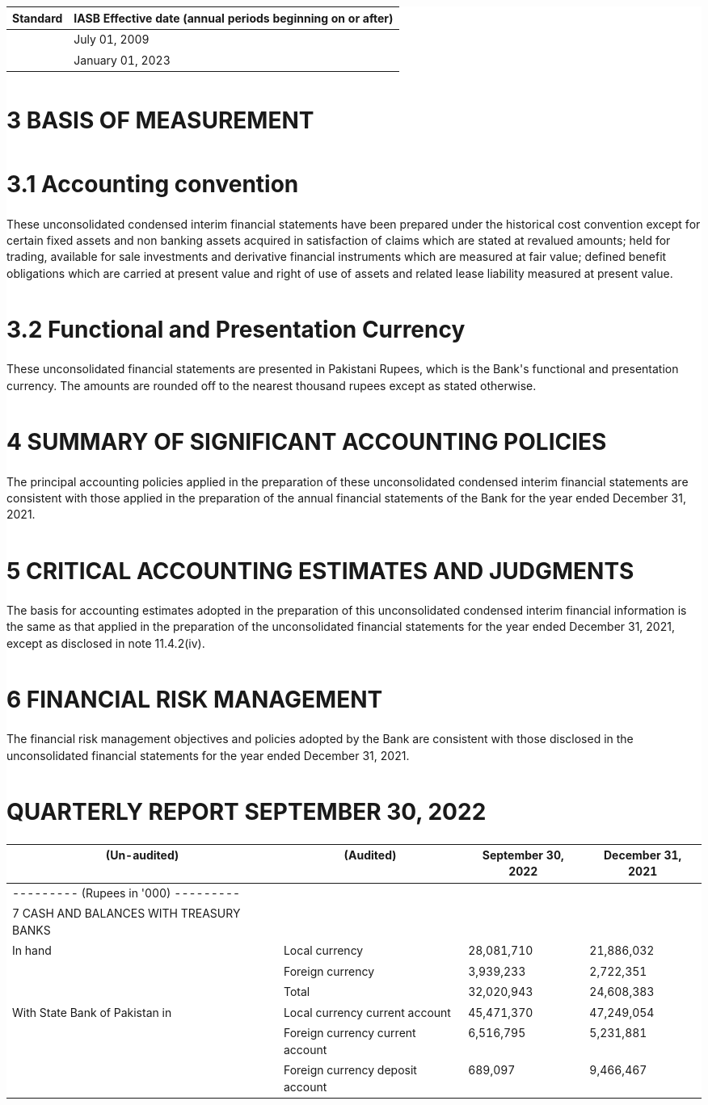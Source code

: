 | Standard | IASB Effective date (annual periods beginning on or after) |
| -------- | ---------------------------------------------------------- |
|          | July 01, 2009                                              |
|          | January 01, 2023                                           |

# 3 BASIS OF MEASUREMENT

# 3.1 Accounting convention

These unconsolidated condensed interim financial statements have been prepared under the historical cost convention except for certain fixed assets and non banking assets acquired in satisfaction of claims which are stated at revalued amounts; held for trading, available for sale investments and derivative financial instruments which are measured at fair value; defined benefit obligations which are carried at present value and right of use of assets and related lease liability measured at present value.

# 3.2 Functional and Presentation Currency

These unconsolidated financial statements are presented in Pakistani Rupees, which is the Bank's functional and presentation currency. The amounts are rounded off to the nearest thousand rupees except as stated otherwise.

# 4 SUMMARY OF SIGNIFICANT ACCOUNTING POLICIES

The principal accounting policies applied in the preparation of these unconsolidated condensed interim financial statements are consistent with those applied in the preparation of the annual financial statements of the Bank for the year ended December 31, 2021.

# 5 CRITICAL ACCOUNTING ESTIMATES AND JUDGMENTS

The basis for accounting estimates adopted in the preparation of this unconsolidated condensed interim financial information is the same as that applied in the preparation of the unconsolidated financial statements for the year ended December 31, 2021, except as disclosed in note 11.4.2(iv).

# 6 FINANCIAL RISK MANAGEMENT

The financial risk management objectives and policies adopted by the Bank are consistent with those disclosed in the unconsolidated financial statements for the year ended December 31, 2021.




# QUARTERLY REPORT SEPTEMBER 30, 2022

| (Un-audited)                                                     | (Audited)                        | September 30, 2022 | December 31, 2021 |
| ---------------------------------------------------------------- | -------------------------------- | ------------------ | ----------------- |
| --------- (Rupees in '000) ---------                             |                                  |                    |                   |
| 7 CASH AND BALANCES WITH TREASURY BANKS                          |                                  |                    |                   |
| In hand                                                          | Local currency                   | 28,081,710         | 21,886,032        |
|                                                                  | Foreign currency                 | 3,939,233          | 2,722,351         |
|                                                                  | Total                            | 32,020,943         | 24,608,383        |
| With State Bank of Pakistan in                                   | Local currency current account   | 45,471,370         | 47,249,054        |
|                                                                  | Foreign currency current account | 6,516,795          | 5,231,881         |
|                                                                  | Foreign currency deposit account | 689,097            | 9,466,467         |